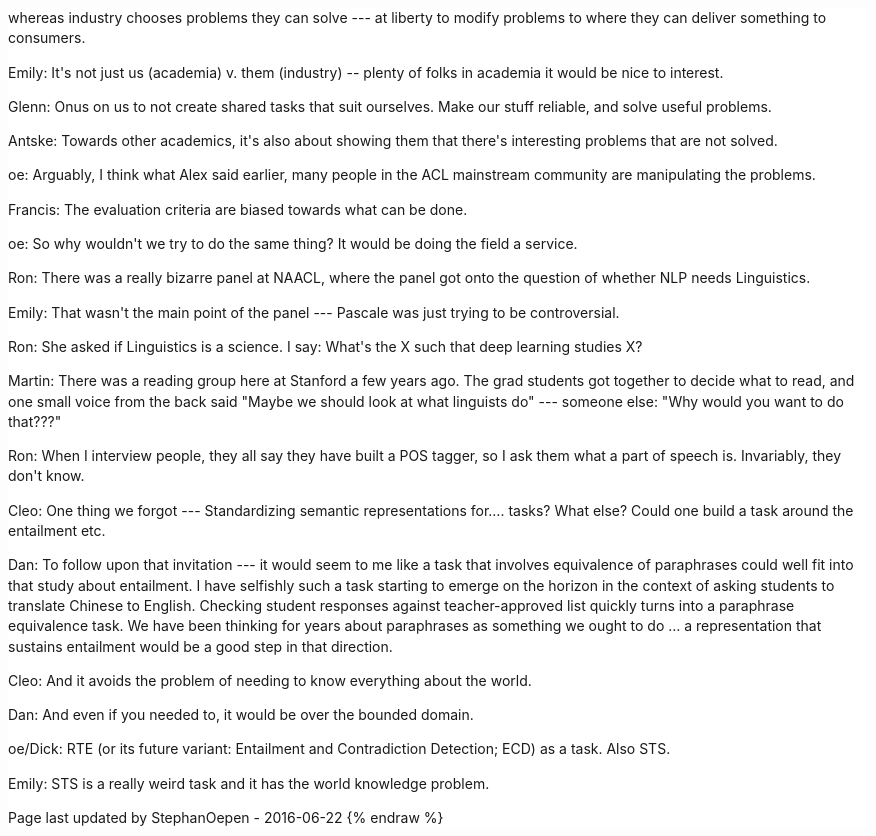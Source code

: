 whereas industry chooses problems they can solve --- at liberty to
modify problems to where they can deliver something to consumers.

Emily: It's not just us (academia) v. them (industry) -- plenty of folks
in academia it would be nice to interest.

Glenn: Onus on us to not create shared tasks that suit ourselves. Make
our stuff reliable, and solve useful problems.

Antske: Towards other academics, it's also about showing them that
there's interesting problems that are not solved.

oe: Arguably, I think what Alex said earlier, many people in the ACL
mainstream community are manipulating the problems.

Francis: The evaluation criteria are biased towards what can be done.

oe: So why wouldn't we try to do the same thing? It would be doing the
field a service.

Ron: There was a really bizarre panel at NAACL, where the panel got onto
the question of whether NLP needs Linguistics.

Emily: That wasn't the main point of the panel --- Pascale was just
trying to be controversial.

Ron: She asked if Linguistics is a science. I say: What's the X such
that deep learning studies X?

Martin: There was a reading group here at Stanford a few years ago. The
grad students got together to decide what to read, and one small voice
from the back said "Maybe we should look at what linguists do" ---
someone else: "Why would you want to do that???"

Ron: When I interview people, they all say they have built a POS tagger,
so I ask them what a part of speech is. Invariably, they don't know.

Cleo: One thing we forgot --- Standardizing semantic representations
for…. tasks? What else? Could one build a task around the entailment
etc.

Dan: To follow upon that invitation --- it would seem to me like a task
that involves equivalence of paraphrases could well fit into that study
about entailment. I have selfishly such a task starting to emerge on the
horizon in the context of asking students to translate Chinese to
English. Checking student responses against teacher-approved list
quickly turns into a paraphrase equivalence task. We have been thinking
for years about paraphrases as something we ought to do … a
representation that sustains entailment would be a good step in that
direction.

Cleo: And it avoids the problem of needing to know everything about the
world.

Dan: And even if you needed to, it would be over the bounded domain.

oe/Dick: RTE (or its future variant: Entailment and Contradiction
Detection; ECD) as a task. Also STS.

Emily: STS is a really weird task and it has the world knowledge
problem.

Page last updated by StephanOepen - 2016-06-22
{% endraw %}
